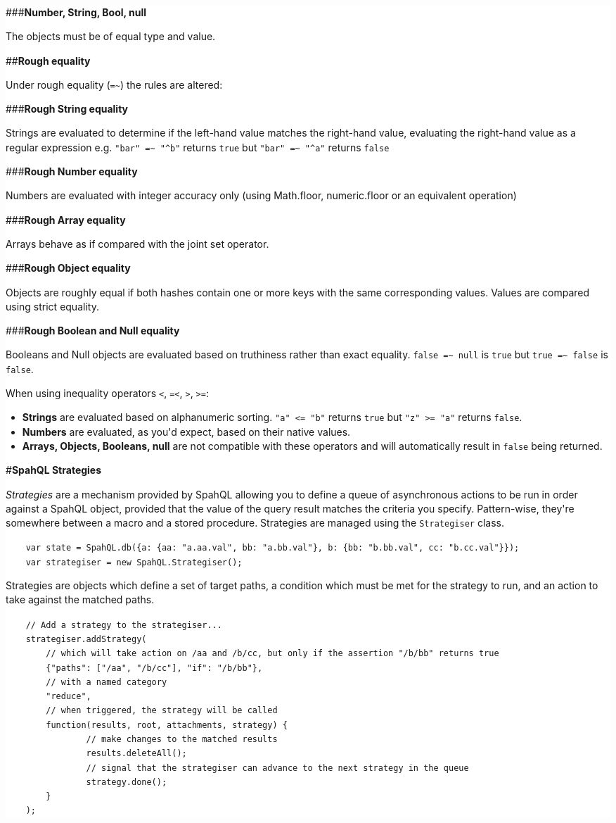 ###<b>Number, String, Bool, null</b>

The objects must be of equal type and value.

##<b>Rough equality</b>

Under rough equality (<code>=~</code>) the rules are altered:

###<b>Rough String equality</b>

Strings are evaluated to determine if the left-hand value matches the right-hand value, evaluating the right-hand value as a regular expression e.g. <code>"bar" =~ "^b"</code> returns <code>true</code> but <code>"bar" =~ "^a"</code> returns <code>false</code>

###<b>Rough Number equality</b>

Numbers are evaluated with integer accuracy only (using Math.floor, numeric.floor or an equivalent operation)

###<b>Rough Array equality</b>

Arrays behave as if compared with the joint set operator.

###<b>Rough Object equality</b>

Objects are roughly equal if both hashes contain one or more keys with the same corresponding values. Values are compared using strict equality.

###<b>Rough Boolean and Null equality</b>

Booleans and Null objects are evaluated based on truthiness rather than exact equality. <code>false =~ null</code> is <code>true</code> but <code>true =~ false</code> is <code>false</code>.

When using inequality operators <code>&lt;</code>, <code>=&lt;</code>, <code>&gt;</code>, <code>&gt;=</code>:

* **Strings** are evaluated based on alphanumeric sorting. <code>"a" &lt;= "b"</code> returns <code>true</code> but <code>"z" &gt;= "a"</code> returns <code>false</code>.
* **Numbers** are evaluated, as you'd expect, based on their native values.
* **Arrays, Objects, Booleans, null** are not compatible with these operators and will automatically result in <code>false</code> being returned.

#<b>SpahQL Strategies</b>

_Strategies_ are a mechanism provided by SpahQL allowing you to define a queue of asynchronous actions to be run in order against a SpahQL object, provided that the value of the query result matches the criteria you specify. Pattern-wise, they're somewhere between a macro and a stored procedure. Strategies are managed using the <code>Strategiser</code> class.

		var state = SpahQL.db({a: {aa: "a.aa.val", bb: "a.bb.val"}, b: {bb: "b.bb.val", cc: "b.cc.val"}});
		var strategiser = new SpahQL.Strategiser();

Strategies are objects which define a set of target paths, a condition which must be met for the strategy to run, and an action to take against the matched paths.

		// Add a strategy to the strategiser...
		strategiser.addStrategy(
			// which will take action on /aa and /b/cc, but only if the assertion "/b/bb" returns true
			{"paths": ["/aa", "/b/cc"], "if": "/b/bb"}, 
			// with a named category
			"reduce",
			// when triggered, the strategy will be called
			function(results, root, attachments, strategy) {
					// make changes to the matched results
					results.deleteAll();
					// signal that the strategiser can advance to the next strategy in the queue
					strategy.done();
			}
		);


[github]: http://github.com/danski/spahql
[js_minified]: https://raw.github.com/danski/spahql/master/spahql-min.js
[spahql_getting_started]: #getting_started
[selection_queries]: #selecting_data
[modifying_data]: #modifying_data
[spahql_listeners]: #listening_for_changes
[assertion_queries]: #making_assertions
[literals_and_sets]: #literals
[comparison_operators]: #comparisons
[object_equality]: #object_equality
[strategies]: #spahql_strategies